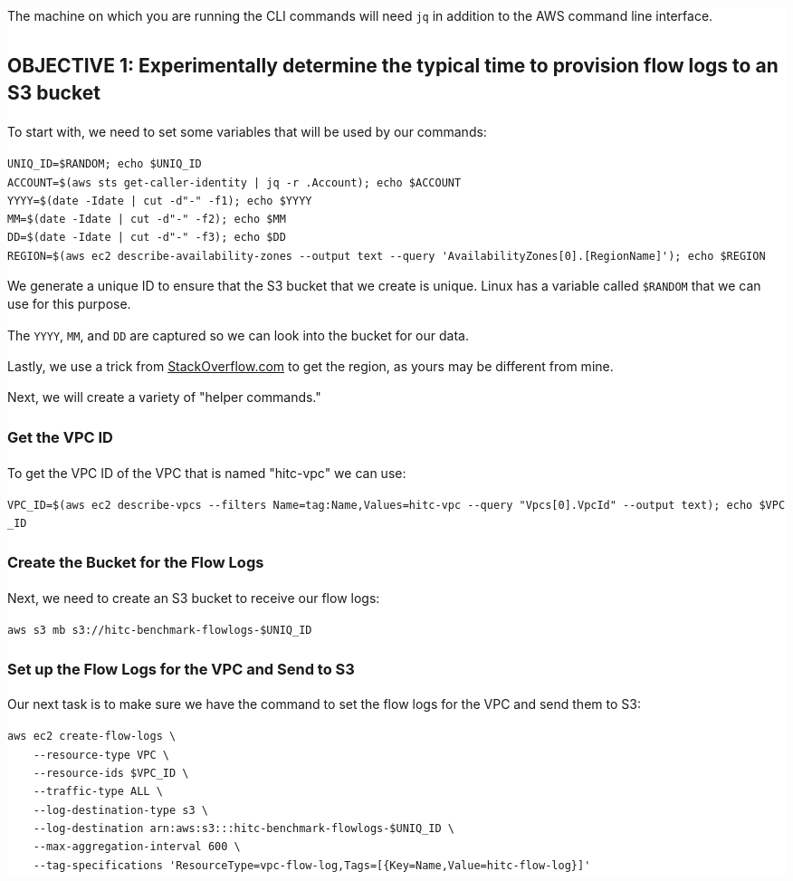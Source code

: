 The machine on which you are running the CLI commands will need `jq` in addition to the AWS command line interface.

## OBJECTIVE 1: Experimentally determine the typical time to provision flow logs to an S3 bucket

To start with, we need to set some variables that will be used by our commands:

```
UNIQ_ID=$RANDOM; echo $UNIQ_ID
ACCOUNT=$(aws sts get-caller-identity | jq -r .Account); echo $ACCOUNT
YYYY=$(date -Idate | cut -d"-" -f1); echo $YYYY
MM=$(date -Idate | cut -d"-" -f2); echo $MM
DD=$(date -Idate | cut -d"-" -f3); echo $DD
REGION=$(aws ec2 describe-availability-zones --output text --query 'AvailabilityZones[0].[RegionName]'); echo $REGION

```

We generate a unique ID to ensure that the S3 bucket that we create is unique. Linux has a variable called `$RANDOM` that we can use for this purpose.

The `YYYY`, `MM`, and `DD` are captured so we can look into the bucket for our data.

Lastly, we use a trick from [StackOverflow.com](https://stackoverflow.com/questions/31331788/using-aws-cli-what-is-best-way-to-determine-the-current-region) to get the region, as yours may be different from mine.

Next, we will create a variety of "helper commands."

### Get the VPC ID

To get the VPC ID of the VPC that is named "hitc-vpc" we can use:

```
VPC_ID=$(aws ec2 describe-vpcs --filters Name=tag:Name,Values=hitc-vpc --query "Vpcs[0].VpcId" --output text); echo $VPC_ID

```

### Create the Bucket for the Flow Logs

Next, we need to create an S3 bucket to receive our flow logs:

```
aws s3 mb s3://hitc-benchmark-flowlogs-$UNIQ_ID

```

### Set up the Flow Logs for the VPC and Send to S3

Our next task is to make sure we have the command to set the flow logs for the VPC and send them to S3:

```
aws ec2 create-flow-logs \
    --resource-type VPC \
    --resource-ids $VPC_ID \
    --traffic-type ALL \
    --log-destination-type s3 \
    --log-destination arn:aws:s3:::hitc-benchmark-flowlogs-$UNIQ_ID \
    --max-aggregation-interval 600 \
    --tag-specifications 'ResourceType=vpc-flow-log,Tags=[{Key=Name,Value=hitc-flow-log}]'

```
